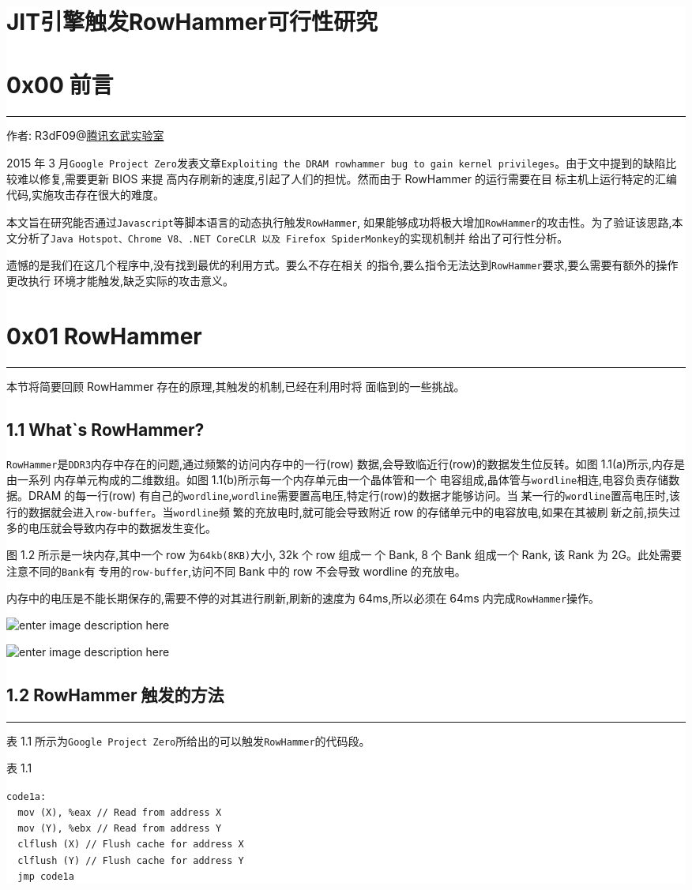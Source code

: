 # JIT引擎触发RowHammer可行性研究

0x00 前言
=======

* * *

作者: R3dF09@[腾讯玄武实验室](http://www.weibo.com/u/5582522936)

2015 年 3 月`Google Project Zero`发表文章`Exploiting the DRAM rowhammer bug to gain kernel privileges`。由于文中提到的缺陷比较难以修复,需要更新 BIOS 来提 高内存刷新的速度,引起了人们的担忧。然而由于 RowHammer 的运行需要在目 标主机上运行特定的汇编代码,实施攻击存在很大的难度。

本文旨在研究能否通过`Javascript`等脚本语言的动态执行触发`RowHammer`, 如果能够成功将极大增加`RowHammer`的攻击性。为了验证该思路,本文分析了`Java Hotspot、Chrome V8、.NET CoreCLR 以及 Firefox SpiderMonkey`的实现机制并 给出了可行性分析。

遗憾的是我们在这几个程序中,没有找到最优的利用方式。要么不存在相关 的指令,要么指令无法达到`RowHammer`要求,要么需要有额外的操作更改执行 环境才能触发,缺乏实际的攻击意义。

0x01 RowHammer
==============

* * *

本节将简要回顾 RowHammer 存在的原理,其触发的机制,已经在利用时将 面临到的一些挑战。

1.1 What`s RowHammer?
---------------------

`RowHammer`是`DDR3`内存中存在的问题,通过频繁的访问内存中的一行(row) 数据,会导致临近行(row)的数据发生位反转。如图 1.1(a)所示,内存是由一系列 内存单元构成的二维数组。如图 1.1(b)所示每一个内存单元由一个晶体管和一个 电容组成,晶体管与`wordline`相连,电容负责存储数据。DRAM 的每一行(row) 有自己的`wordline`,`wordline`需要置高电压,特定行(row)的数据才能够访问。当 某一行的`wordline`置高电压时,该行的数据就会进入`row-buffer`。当`wordline`频 繁的充放电时,就可能会导致附近 row 的存储单元中的电容放电,如果在其被刷 新之前,损失过多的电压就会导致内存中的数据发生变化。

图 1.2 所示是一块内存,其中一个 row 为`64kb(8KB)`大小, 32k 个 row 组成一 个 Bank, 8 个 Bank 组成一个 Rank, 该 Rank 为 2G。此处需要注意不同的`Bank`有 专用的`row-buffer`,访问不同 Bank 中的 row 不会导致 wordline 的充放电。

内存中的电压是不能长期保存的,需要不停的对其进行刷新,刷新的速度为 64ms,所以必须在 64ms 内完成`RowHammer`操作。

![enter image description here](http://drops.javaweb.org/uploads/images/7cf3703d7c6994608aa8fe9d1194810dd64f8db2.jpg)

![enter image description here](http://drops.javaweb.org/uploads/images/3b84b558ccfcdce3c398e600e3e889196a09847f.jpg)

1.2 RowHammer 触发的方法
-------------------

* * *

表 1.1 所示为`Google Project Zero`所给出的可以触发`RowHammer`的代码段。

表 1.1

```
code1a:
  mov (X), %eax // Read from address X
  mov (Y), %ebx // Read from address Y 
  clflush (X) // Flush cache for address X 
  clflush (Y) // Flush cache for address Y 
  jmp code1a

```
